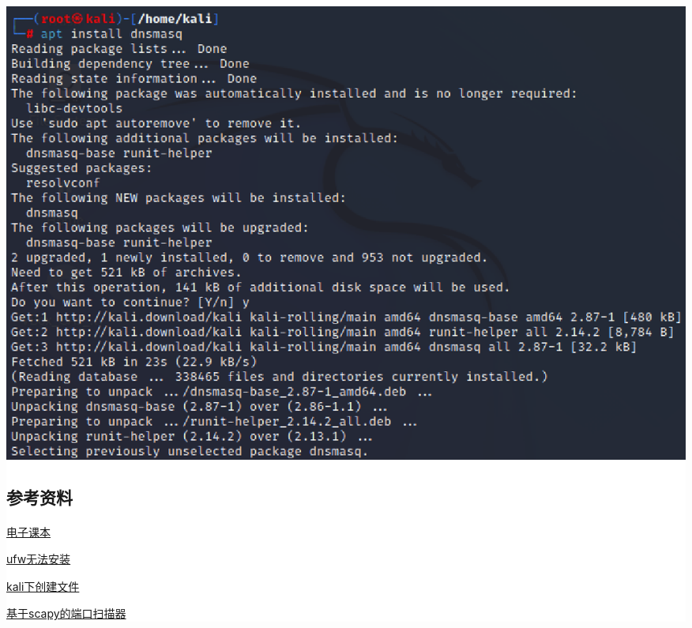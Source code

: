 ![图片加载失败](./image/solve_2.png)

## 参考资料

[电子课本](https://c4pr1c3.github.io/cuc-ns/chap0x05/main.html)

[ufw无法安装](https://www.nixcraft.com/t/e-package-ufw-has-no-installation-candidate-on-debian-linux/3726/2)

[kali下创建文件](https://blog.csdn.net/qq_42133828/article/details/84451655)

[基于scapy的端口扫描器](https://blog.csdn.net/think_ycx/article/details/50898096)